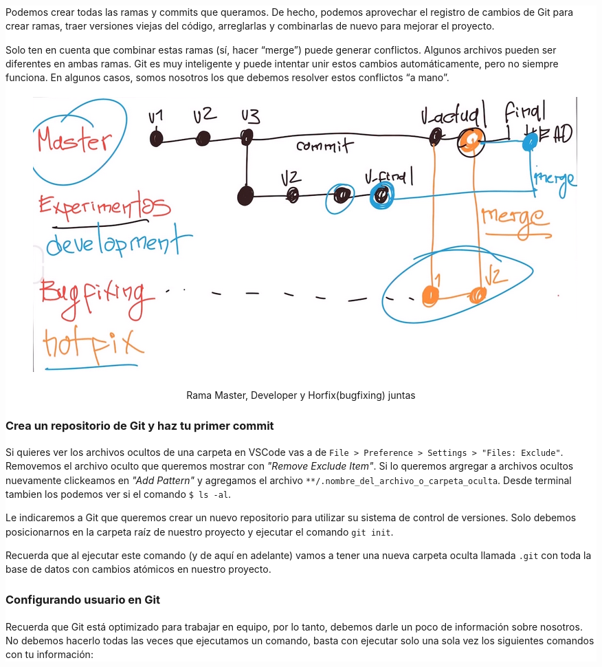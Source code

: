 Podemos crear todas las ramas y commits que queramos. De hecho, podemos aprovechar el registro de cambios de Git para crear ramas, traer versiones viejas del código, arreglarlas y combinarlas de nuevo para mejorar el proyecto.

Solo ten en cuenta que combinar estas ramas (sí, hacer “merge”) puede generar conflictos. Algunos archivos pueden ser diferentes en ambas ramas. Git es muy inteligente y puede intentar unir estos cambios automáticamente, pero no siempre funciona. En algunos casos, somos nosotros los que debemos resolver estos conflictos “a mano”.

<div align="center"> 
  <img src="readme_img/branch-git.png" width="">
  <p>Rama Master, Developer y Horfix(bugfixing) juntas</p>
</div>

### Crea un repositorio de Git y haz tu primer commit

Si quieres ver los archivos ocultos de una carpeta en VSCode vas a de `File > Preference > Settings > "Files: Exclude"`. Removemos el archivo oculto que queremos mostrar con *"Remove Exclude Item"*. Si lo queremos argregar a archivos ocultos nuevamente clickeamos en *"Add Pattern"* y agregamos el archivo `**/.nombre_del_archivo_o_carpeta_oculta`. Desde terminal tambien los podemos ver si el comando `$ ls -al`.

Le indicaremos a Git que queremos crear un nuevo repositorio para utilizar su sistema de control de versiones. Solo debemos posicionarnos en la carpeta raíz de nuestro proyecto y ejecutar el comando `git init`.

Recuerda que al ejecutar este comando (y de aquí en adelante) vamos a tener una nueva carpeta oculta llamada `.git` con toda la base de datos con cambios atómicos en nuestro proyecto.

### Configurando usuario en Git

Recuerda que Git está optimizado para trabajar en equipo, por lo tanto, debemos darle un poco de información sobre nosotros. No debemos hacerlo todas las veces que ejecutamos un comando, basta con ejecutar solo una sola vez los siguientes comandos con tu información:
